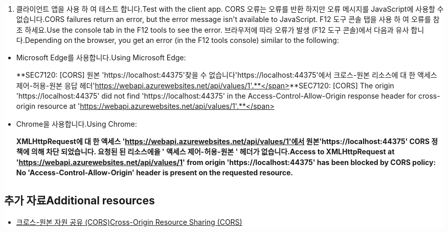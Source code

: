 1. <span data-ttu-id="a4b46-300">클라이언트 앱을 사용 하 여 테스트 합니다.</span><span class="sxs-lookup"><span data-stu-id="a4b46-300">Test with the client app.</span></span> <span data-ttu-id="a4b46-301">CORS 오류는 오류를 반환 하지만 오류 메시지를 JavaScript에 사용할 수 없습니다.</span><span class="sxs-lookup"><span data-stu-id="a4b46-301">CORS failures return an error, but the error message isn't available to JavaScript.</span></span> <span data-ttu-id="a4b46-302">F12 도구 콘솔 탭을 사용 하 여 오류를 참조 하세요.</span><span class="sxs-lookup"><span data-stu-id="a4b46-302">Use the console tab in the F12 tools to see the error.</span></span> <span data-ttu-id="a4b46-303">브라우저에 따라 오류가 발생 (F12 도구 콘솔)에서 다음과 유사 합니다.</span><span class="sxs-lookup"><span data-stu-id="a4b46-303">Depending on the browser, you get an error (in the F12 tools console) similar to the following:</span></span>

  * <span data-ttu-id="a4b46-304">Microsoft Edge를 사용합니다.</span><span class="sxs-lookup"><span data-stu-id="a4b46-304">Using Microsoft Edge:</span></span>

    <span data-ttu-id="a4b46-305">**SEC7120: [CORS] 원본 'https://localhost:44375'찾을 수 없습니다'https://localhost:44375'에서 크로스-원본 리소스에 대 한 액세스 제어-허용-원본 응답 헤더'https://webapi.azurewebsites.net/api/values/1'.**</span><span class="sxs-lookup"><span data-stu-id="a4b46-305">**SEC7120: [CORS] The origin 'https://localhost:44375' did not find 'https://localhost:44375' in the Access-Control-Allow-Origin response header for cross-origin  resource at 'https://webapi.azurewebsites.net/api/values/1'.**</span></span>

  * <span data-ttu-id="a4b46-306">Chrome을 사용합니다.</span><span class="sxs-lookup"><span data-stu-id="a4b46-306">Using Chrome:</span></span>

    <span data-ttu-id="a4b46-307">**XMLHttpRequest에 대 한 액세스 'https://webapi.azurewebsites.net/api/values/1'에서 원본'https://localhost:44375' CORS 정책에 의해 차단 되었습니다. 요청된 된 리소스에을 ' 액세스 제어-허용-원본 ' 헤더가 없습니다.**</span><span class="sxs-lookup"><span data-stu-id="a4b46-307">**Access to XMLHttpRequest at 'https://webapi.azurewebsites.net/api/values/1' from origin 'https://localhost:44375' has been blocked by CORS policy: No 'Access-Control-Allow-Origin' header is present on the requested resource.**</span></span>

## <a name="additional-resources"></a><span data-ttu-id="a4b46-308">추가 자료</span><span class="sxs-lookup"><span data-stu-id="a4b46-308">Additional resources</span></span>

* [<span data-ttu-id="a4b46-309">크로스-원본 자원 공유 (CORS)</span><span class="sxs-lookup"><span data-stu-id="a4b46-309">Cross-Origin Resource Sharing (CORS)</span></span>](https://developer.mozilla.org/docs/Web/HTTP/CORS)

